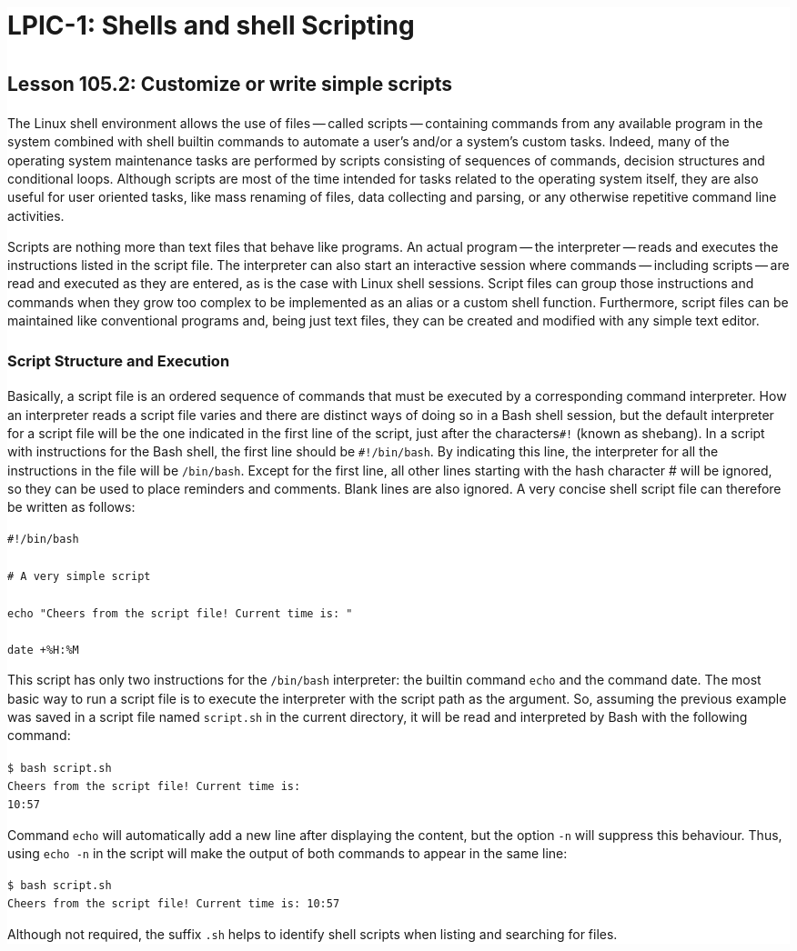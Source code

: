 # LPIC-1: Shells and shell Scripting

## Lesson 105.2: Customize or write simple scripts
The Linux shell environment allows the use of files — called scripts — containing commands from any available program in the system combined with shell builtin commands to automate a user’s and/or a system’s custom tasks. Indeed, many of the operating system maintenance tasks are performed by scripts consisting of sequences of commands, decision structures and conditional loops. Although scripts are most of the time intended for tasks related to the operating system itself, they are also useful for user oriented tasks, like mass renaming of files, data collecting and parsing, or any otherwise repetitive command line activities.

Scripts are nothing more than text files that behave like programs. An actual program — the interpreter — reads and executes the instructions listed in the script file. The interpreter can also start an interactive session where commands — including scripts — are read and executed as they are entered, as is the case with Linux shell sessions. Script files can group those instructions and commands when they grow too complex to be implemented as an alias or a custom shell function. Furthermore, script files can be maintained like conventional programs and, being just text files, they can be created and modified with any simple text editor.

### Script Structure and Execution
Basically, a script file is an ordered sequence of commands that must be executed by a corresponding command interpreter. How an interpreter reads a script file varies and there are distinct ways of doing so in a Bash shell session, but the default interpreter for a script file will be the one indicated in the first line of the script, just after the characters`#!` (known as shebang). In a script with instructions for the Bash shell, the first line should be `#!/bin/bash`. By indicating this line, the interpreter for all the instructions in the file will be `/bin/bash`. Except for the first line, all other lines starting with the hash character # will be ignored, so they can be used to place reminders and comments. Blank lines are also ignored. A very concise shell script file can therefore be written as follows:
```
#!/bin/bash

# A very simple script

echo "Cheers from the script file! Current time is: "

date +%H:%M
```

This script has only two instructions for the `/bin/bash` interpreter: the builtin command `echo` and the command date. The most basic way to run a script file is to execute the interpreter with the script path as the argument. So, assuming the previous example was saved in a script file named `script.sh` in the current directory, it will be read and interpreted by Bash with the following command:

```
$ bash script.sh
Cheers from the script file! Current time is:
10:57
```
Command `echo` will automatically add a new line after displaying the content, but the option `-n` will suppress this behaviour. Thus, using `echo -n` in the script will make the output of both commands to appear in the same line:
```
$ bash script.sh
Cheers from the script file! Current time is: 10:57
```
Although not required, the suffix `.sh` helps to identify shell scripts when listing and searching for files.
